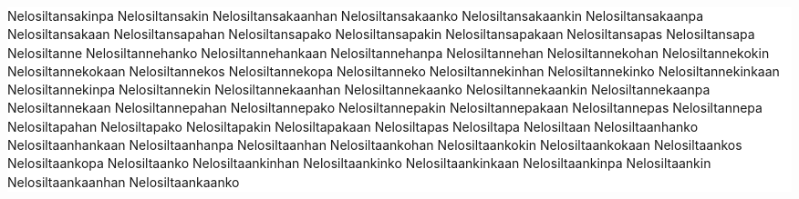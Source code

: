 Nelosiltansakinpa
Nelosiltansakin
Nelosiltansakaanhan
Nelosiltansakaanko
Nelosiltansakaankin
Nelosiltansakaanpa
Nelosiltansakaan
Nelosiltansapahan
Nelosiltansapako
Nelosiltansapakin
Nelosiltansapakaan
Nelosiltansapas
Nelosiltansapa
Nelosiltanne
Nelosiltannehanko
Nelosiltannehankaan
Nelosiltannehanpa
Nelosiltannehan
Nelosiltannekohan
Nelosiltannekokin
Nelosiltannekokaan
Nelosiltannekos
Nelosiltannekopa
Nelosiltanneko
Nelosiltannekinhan
Nelosiltannekinko
Nelosiltannekinkaan
Nelosiltannekinpa
Nelosiltannekin
Nelosiltannekaanhan
Nelosiltannekaanko
Nelosiltannekaankin
Nelosiltannekaanpa
Nelosiltannekaan
Nelosiltannepahan
Nelosiltannepako
Nelosiltannepakin
Nelosiltannepakaan
Nelosiltannepas
Nelosiltannepa
Nelosiltapahan
Nelosiltapako
Nelosiltapakin
Nelosiltapakaan
Nelosiltapas
Nelosiltapa
Nelosiltaan
Nelosiltaanhanko
Nelosiltaanhankaan
Nelosiltaanhanpa
Nelosiltaanhan
Nelosiltaankohan
Nelosiltaankokin
Nelosiltaankokaan
Nelosiltaankos
Nelosiltaankopa
Nelosiltaanko
Nelosiltaankinhan
Nelosiltaankinko
Nelosiltaankinkaan
Nelosiltaankinpa
Nelosiltaankin
Nelosiltaankaanhan
Nelosiltaankaanko